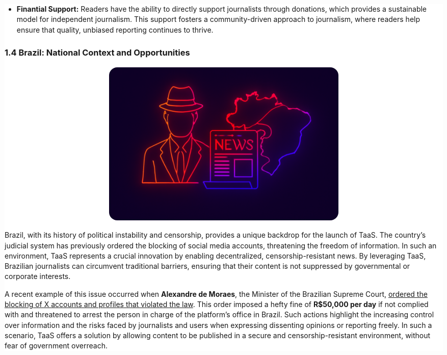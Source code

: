* **Finantial Support:** Readers have the ability to directly support journalists through donations, which provides a sustainable model for independent journalism. This support fosters a community-driven approach to journalism, where readers help ensure that quality, unbiased reporting continues to thrive.

### 1.4 Brazil: National Context and Opportunities

<p align="center">
  <img src="images/brazil.png" alt="TaaS" height="300" style="border-radius:16px;"/>
</p>

Brazil, with its history of political instability and censorship, provides a unique backdrop for the launch of TaaS. The country’s judicial system has previously ordered the blocking of social media accounts, threatening the freedom of information. In such an environment, TaaS represents a crucial innovation by enabling decentralized, censorship-resistant news. By leveraging TaaS, Brazilian journalists can circumvent traditional barriers, ensuring that their content is not suppressed by governmental or corporate interests.

A recent example of this issue occurred when **Alexandre de Moraes**, the Minister of the Brazilian Supreme Court, [ordered the blocking of X accounts and profiles that violated the law](https://www.theguardian.com/technology/2024/sep/19/brazil-twitter-ban-fine-musk-alexandre-de-moraes). This order imposed a hefty fine of **R\$50,000 per day** if not complied with and threatened to arrest the person in charge of the platform’s office in Brazil. Such actions highlight the increasing control over information and the risks faced by journalists and users when expressing dissenting opinions or reporting freely. In such a scenario, TaaS offers a solution by allowing content to be published in a secure and censorship-resistant environment, without fear of government overreach.
